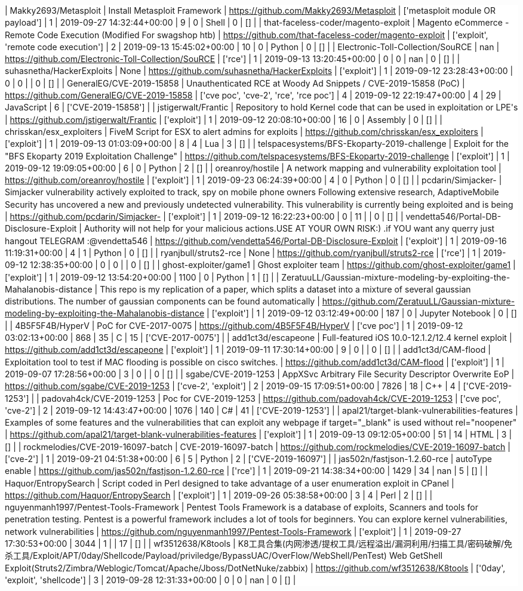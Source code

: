 | Makky2693/Metasploit | Install Metasploit Framework | https://github.com/Makky2693/Metasploit | ['metasploit module OR payload'] | 1 | 2019-09-27 14:32:44+00:00 | 9 | 0 | Shell | 0 | [] |
| that-faceless-coder/magento-exploit | Magento eCommerce - Remote Code Execution (Modified For swagshop htb) | https://github.com/that-faceless-coder/magento-exploit | ['exploit', 'remote code execution'] | 2 | 2019-09-13 15:45:02+00:00 | 10 | 0 | Python | 0 | [] |
| Electronic-Toll-Collection/SouRCE | nan | https://github.com/Electronic-Toll-Collection/SouRCE | ['rce'] | 1 | 2019-09-13 13:20:45+00:00 | 0 | 0 | nan | 0 | [] |
| suhasnetha/HackerExploits | None | https://github.com/suhasnetha/HackerExploits | ['exploit'] | 1 | 2019-09-12 23:28:43+00:00 | 0 | 0 | | 0 | [] |
| GeneralEG/CVE-2019-15858 | Unauthenticated RCE at Woody Ad Snippets / CVE-2019-15858 (PoC) | https://github.com/GeneralEG/CVE-2019-15858 | ['cve poc', 'cve-2', 'rce', 'rce poc'] | 4 | 2019-09-12 22:19:47+00:00 | 4 | 29 | JavaScript | 6 | ['CVE-2019-15858'] |
| jstigerwalt/Frantic | Repository to hold Kernel code that can be used in exploitation or LPE's | https://github.com/jstigerwalt/Frantic | ['exploit'] | 1 | 2019-09-12 20:08:10+00:00 | 16 | 0 | Assembly | 0 | [] |
| chrisskan/esx_exploiters | FiveM Script for ESX to alert admins for exploits | https://github.com/chrisskan/esx_exploiters | ['exploit'] | 1 | 2019-09-13 01:03:09+00:00 | 8 | 4 | Lua | 3 | [] |
| telspacesystems/BFS-Ekoparty-2019-challenge | Exploit for the "BFS Ekoparty 2019 Exploitation Challenge" | https://github.com/telspacesystems/BFS-Ekoparty-2019-challenge | ['exploit'] | 1 | 2019-09-12 19:09:05+00:00 | 6 | 0 | Python | 2 | [] |
| oreanroy/hostile | A network mapping and vulnerability exploitation tool | https://github.com/oreanroy/hostile | ['exploit'] | 1 | 2019-09-23 06:24:39+00:00 | 4 | 0 | Python | 0 | [] |
| pcdarin/Simjacker- | Simjacker vulnerability actively exploited to track, spy on mobile phone owners Following extensive research, AdaptiveMobile Security has uncovered a new and previously undetected vulnerability. This vulnerability is currently being exploited and is being | https://github.com/pcdarin/Simjacker- | ['exploit'] | 1 | 2019-09-12 16:22:23+00:00 | 0 | 11 | | 0 | [] |
| vendetta546/Portal-DB-Disclosure-Exploit | Authority will not help for your malicious actions.USE AT YOUR OWN RISK:) .if YOU want any querry just hangout TELEGRAM :@vendetta546 | https://github.com/vendetta546/Portal-DB-Disclosure-Exploit | ['exploit'] | 1 | 2019-09-16 11:19:31+00:00 | 4 | 1 | Python | 0 | [] |
| ryanjbull/struts2-rce | None | https://github.com/ryanjbull/struts2-rce | ['rce'] | 1 | 2019-09-12 12:38:35+00:00 | 0 | 0 | | 0 | [] |
| ghost-exploiter/game1 | Ghost exploiter team | https://github.com/ghost-exploiter/game1 | ['exploit'] | 1 | 2019-09-12 13:54:20+00:00 | 1100 | 0 | Python | 1 | [] |
| ZeratuuLL/Gaussian-mixture-modeling-by-exploiting-the-Mahalanobis-distance | This repo is my replication of a paper, which splits a dataset into a mixture of several gaussian distributions. The number of gaussian components can be found automatically | https://github.com/ZeratuuLL/Gaussian-mixture-modeling-by-exploiting-the-Mahalanobis-distance | ['exploit'] | 1 | 2019-09-12 03:12:49+00:00 | 187 | 0 | Jupyter Notebook | 0 | [] |
| 4B5F5F4B/HyperV | PoC for CVE-2017-0075 | https://github.com/4B5F5F4B/HyperV | ['cve poc'] | 1 | 2019-09-12 03:02:13+00:00 | 868 | 35 | C | 15 | ['CVE-2017-0075'] |
| add1ct3d/escapeone | Full-featured iOS 10.0-12.1.2/12.4 kernel exploit | https://github.com/add1ct3d/escapeone | ['exploit'] | 1 | 2019-09-11 17:30:14+00:00 | 9 | 0 | | 0 | [] |
| add1ct3d/CAM-flood | Exploitation tool to test if MAC flooding is possible on cisco switches. | https://github.com/add1ct3d/CAM-flood | ['exploit'] | 1 | 2019-09-07 17:28:56+00:00 | 3 | 0 | | 0 | [] |
| sgabe/CVE-2019-1253 | AppXSvc Arbitrary File Security Descriptor Overwrite EoP | https://github.com/sgabe/CVE-2019-1253 | ['cve-2', 'exploit'] | 2 | 2019-09-15 17:09:51+00:00 | 7826 | 18 | C++ | 4 | ['CVE-2019-1253'] |
| padovah4ck/CVE-2019-1253 | Poc for CVE-2019-1253 | https://github.com/padovah4ck/CVE-2019-1253 | ['cve poc', 'cve-2'] | 2 | 2019-09-12 14:43:47+00:00 | 1076 | 140 | C# | 41 | ['CVE-2019-1253'] |
| apal21/target-blank-vulnerabilities-features | Examples of some features and the vulnerabilities that can exploit any webpage if target="_blank" is used without rel="noopener" | https://github.com/apal21/target-blank-vulnerabilities-features | ['exploit'] | 1 | 2019-09-13 09:12:05+00:00 | 51 | 14 | HTML | 3 | [] |
| rockmelodies/CVE-2019-16097-batch | CVE-2019-16097-batch | https://github.com/rockmelodies/CVE-2019-16097-batch | ['cve-2'] | 1 | 2019-09-21 04:51:38+00:00 | 6 | 5 | Python | 2 | ['CVE-2019-16097'] |
| jas502n/fastjson-1.2.60-rce | autoType enable | https://github.com/jas502n/fastjson-1.2.60-rce | ['rce'] | 1 | 2019-09-21 14:38:34+00:00 | 1429 | 34 | nan | 5 | [] |
| Haquor/EntropySearch | Script coded in Perl designed to take advantage of a user enumeration exploit in CPanel | https://github.com/Haquor/EntropySearch | ['exploit'] | 1 | 2019-09-26 05:38:58+00:00 | 3 | 4 | Perl | 2 | [] |
| nguyenmanh1997/Pentest-Tools-Framework | Pentest Tools Framework is a database of exploits, Scanners and tools for penetration testing. Pentest is a powerful framework includes a lot of tools for beginners. You can explore kernel vulnerabilities, network vulnerabilities | https://github.com/nguyenmanh1997/Pentest-Tools-Framework | ['exploit'] | 1 | 2019-09-27 17:30:53+00:00 | 3044 | 1 | | 17 | [] |
| wf3512638/K8tools | K8工具合集(内网渗透/提权工具/远程溢出/漏洞利用/扫描工具/密码破解/免杀工具/Exploit/APT/0day/Shellcode/Payload/priviledge/BypassUAC/OverFlow/WebShell/PenTest) Web GetShell Exploit(Struts2/Zimbra/Weblogic/Tomcat/Apache/Jboss/DotNetNuke/zabbix) | https://github.com/wf3512638/K8tools | ['0day', 'exploit', 'shellcode'] | 3 | 2019-09-28 12:31:33+00:00 | 0 | 0 | nan | 0 | [] |